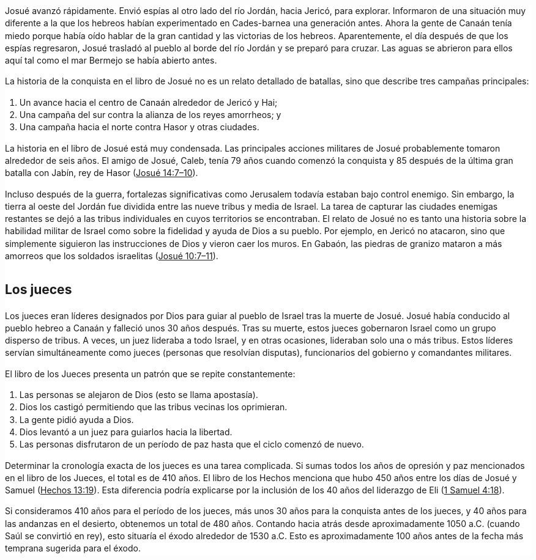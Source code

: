 Josué avanzó rápidamente. Envió espías al otro lado del río Jordán, hacia Jericó, para explorar. Informaron de una situación muy diferente a la que los hebreos habían experimentado en Cades\-barnea una generación antes. Ahora la gente de Canaán tenía miedo porque había oído hablar de la gran cantidad y las victorias de los hebreos. Aparentemente, el día después de que los espías regresaron, Josué trasladó al pueblo al borde del río Jordán y se preparó para cruzar. Las aguas se abrieron para ellos aquí tal como el mar Bermejo se había abierto antes.

La historia de la conquista en el libro de Josué no es un relato detallado de batallas, sino que describe tres campañas principales:

1. Un avance hacia el centro de Canaán alrededor de Jericó y Hai;
2. Una campaña del sur contra la alianza de los reyes amorrheos; y
3. Una campaña hacia el norte contra Hasor y otras ciudades.

La historia en el libro de Josué está muy condensada. Las principales acciones militares de Josué probablemente tomaron alrededor de seis años. El amigo de Josué, Caleb, tenía 79 años cuando comenzó la conquista y 85 después de la última gran batalla con Jabín, rey de Hasor ([Josué 14:7–10](https://ref.ly/Josh14:7-Josh14:10)).

Incluso después de la guerra, fortalezas significativas como Jerusalem todavía estaban bajo control enemigo. Sin embargo, la tierra al oeste del Jordán fue dividida entre las nueve tribus y media de Israel. La tarea de capturar las ciudades enemigas restantes se dejó a las tribus individuales en cuyos territorios se encontraban. El relato de Josué no es tanto una historia sobre la habilidad militar de Israel como sobre la fidelidad y ayuda de Dios a su pueblo. Por ejemplo, en Jericó no atacaron, sino que simplemente siguieron las instrucciones de Dios y vieron caer los muros. En Gabaón, las piedras de granizo mataron a más amorreos que los soldados israelitas ([Josué 10:7–11](https://ref.ly/Josh10:7-Josh10:11)).

Los jueces
----------

Los jueces eran líderes designados por Dios para guiar al pueblo de Israel tras la muerte de Josué. Josué había conducido al pueblo hebreo a Canaán y falleció unos 30 años después. Tras su muerte, estos jueces gobernaron Israel como un grupo disperso de tribus. A veces, un juez lideraba a todo Israel, y en otras ocasiones, lideraban solo una o más tribus. Estos líderes servían simultáneamente como jueces (personas que resolvían disputas), funcionarios del gobierno y comandantes militares.

El libro de los Jueces presenta un patrón que se repite constantemente:

1. Las personas se alejaron de Dios (esto se llama apostasía).
2. Dios los castigó permitiendo que las tribus vecinas los oprimieran.
3. La gente pidió ayuda a Dios.
4. Dios levantó a un juez para guiarlos hacia la libertad.
5. Las personas disfrutaron de un período de paz hasta que el ciclo comenzó de nuevo.

Determinar la cronología exacta de los jueces es una tarea complicada. Si sumas todos los años de opresión y paz mencionados en el libro de los Jueces, el total es de 410 años. El libro de los Hechos menciona que hubo 450 años entre los días de Josué y Samuel ([Hechos 13:19](https://ref.ly/Acts13:19)). Esta diferencia podría explicarse por la inclusión de los 40 años del liderazgo de Eli ([1 Samuel 4:18](https://ref.ly/1Sam4:18)).

Si consideramos 410 años para el período de los jueces, más unos 30 años para la conquista antes de los jueces, y 40 años para las andanzas en el desierto, obtenemos un total de 480 años. Contando hacia atrás desde aproximadamente 1050 a.C. (cuando Saúl se convirtió en rey), esto situaría el éxodo alrededor de 1530 a.C. Esto es aproximadamente 100 años antes de la fecha más temprana sugerida para el éxodo.
